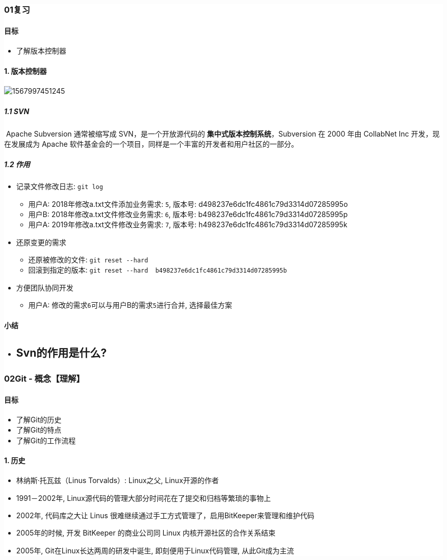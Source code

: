 ### 01复习

#### 目标

- 了解版本控制器



#### 1. 版本控制器

![1567997451245](assets/1567997451245.png) 

##### 1.1 SVN

​		Apache Subversion 通常被缩写成 SVN，是一个开放源代码的 **集中式版本控制系统**，Subversion 在 2000 年由 CollabNet Inc 开发，现在发展成为 Apache 软件基金会的一个项目，同样是一个丰富的开发者和用户社区的一部分。

##### 1.2 作用

- 记录文件修改日志: `git log`
  - 用户A: 2018年修改a.txt文件添加业务需求: `5`, 版本号: d498237e6dc1fc4861c79d3314d07285995o
  - 用户B: 2018年修改a.txt文件修改业务需求: `6`, 版本号: b498237e6dc1fc4861c79d3314d07285995p
  - 用户A: 2019年修改a.txt文件修改业务需求: `7`, 版本号: h498237e6dc1fc4861c79d3314d07285995k

- 还原变更的需求
  - 还原被修改的文件: `git reset --hard`
  - 回滚到指定的版本: `git reset --hard  b498237e6dc1fc4861c79d3314d07285995b`
- 方便团队协同开发
  - 用户A: 修改的需求`6`可以与用户B的需求`5`进行合并, 选择最佳方案



#### 小结

- Svn的作用是什么?
  - 



### 02Git - 概念【理解】

#### 目标

- 了解Git的历史
- 了解Git的特点
- 了解Git的工作流程



#### 1.  历史

- 林纳斯·托瓦兹（Linus Torvalds）: Linux之父, Linux开源的作者

- 1991－2002年, Linux源代码的管理大部分时间花在了提交和归档等繁琐的事物上

- 2002年, 代码库之大让 Linus 很难继续通过手工方式管理了，启用BitKeeper来管理和维护代码

- 2005年的时候, 开发 BitKeeper 的商业公司同 Linux 内核开源社区的合作关系结束
- 2005年, Git在Linux长达两周的研发中诞生, 即刻便用于Linux代码管理, 从此Git成为主流
